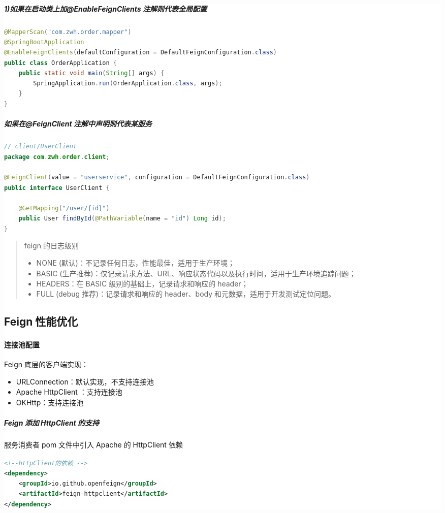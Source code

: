 ##### 1)如果在启动类上加@EnableFeignClients 注解则代表全局配置

```java
@MapperScan("com.zwh.order.mapper")
@SpringBootApplication
@EnableFeignClients(defaultConfiguration = DefaultFeignConfiguration.class)
public class OrderApplication {
    public static void main(String[] args) {
        SpringApplication.run(OrderApplication.class, args);
    }
}
```

##### 如果在@FeignClient 注解中声明则代表某服务

```java
// client/UserClient
package com.zwh.order.client;

@FeignClient(value = "userservice", configuration = DefaultFeignConfiguration.class)
public interface UserClient {

    @GetMapping("/user/{id}")
    public User findById(@PathVariable(name = "id") Long id);
}
```

> feign 的日志级别
>
> - NONE (默认)：不记录任何日志，性能最佳，适用于生产环境；
> - BASIC (生产推荐)：仅记录请求方法、URL、响应状态代码以及执行时间，适用于生产环境追踪问题；
> - HEADERS：在 BASIC 级别的基础上，记录请求和响应的 header；
> - FULL (debug 推荐)：记录请求和响应的 header、body 和元数据，适用于开发测试定位问题。

## Feign 性能优化

#### 连接池配置

Feign 底层的客户端实现：

- URLConnection：默认实现，不支持连接池
- Apache HttpClient ：支持连接池
- OKHttp：支持连接池

##### Feign 添加 HttpClient 的支持

服务消费者 pom 文件中引入 Apache 的 HttpClient 依赖

```xml
<!--httpClient的依赖 -->
<dependency>
    <groupId>io.github.openfeign</groupId>
    <artifactId>feign-httpclient</artifactId>
</dependency>
```
